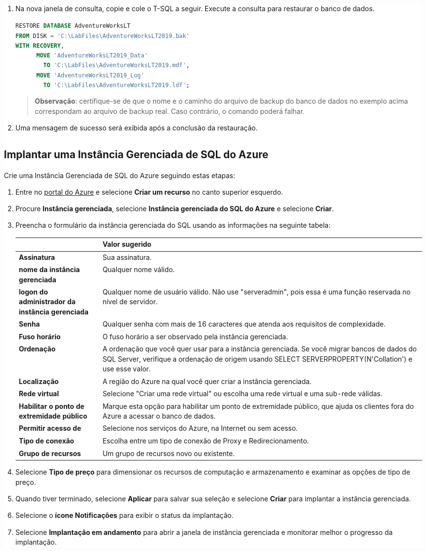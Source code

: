 1. Na nova janela de consulta, copie e cole o T-SQL a seguir. Execute a consulta para restaurar o banco de dados.

    ```sql
    RESTORE DATABASE AdventureWorksLT
    FROM DISK = 'C:\LabFiles\AdventureWorksLT2019.bak'
    WITH RECOVERY,
          MOVE 'AdventureWorksLT2019_Data' 
            TO 'C:\LabFiles\AdventureWorksLT2019.mdf',
          MOVE 'AdventureWorksLT2019_Log'
            TO 'C:\LabFiles\AdventureWorksLT2019.ldf';
    ```

    > **Observação**: certifique-se de que o nome e o caminho do arquivo de backup do banco de dados no exemplo acima correspondam ao arquivo de backup real. Caso contrário, o comando poderá falhar.

1. Uma mensagem de sucesso será exibida após a conclusão da restauração.

## Implantar uma Instância Gerenciada de SQL do Azure

Crie uma Instância Gerenciada de SQL do Azure seguindo estas etapas:

1. Entre no [portal do Azure](https://portal.azure.com/learn.docs.microsoft.com?azure-portal=true) e selecione **Criar um recurso** no canto superior esquerdo.
1. Procure **Instância gerenciada**, selecione **Instância gerenciada do SQL do Azure** e selecione **Criar**.
1. Preencha o formulário da instância gerenciada do SQL usando as informações na seguinte tabela:

    |  | Valor sugerido |
    |---|---|
    | **Assinatura** | Sua assinatura. |
    | **nome da instância gerenciada** | Qualquer nome válido. |
    | **logon do administrador da instância gerenciada** | Qualquer nome de usuário válido. Não use "serveradmin", pois essa é uma função reservada no nível de servidor. |
    | **Senha** | Qualquer senha com mais de 16 caracteres que atenda aos requisitos de complexidade. |
    | **Fuso horário** | O fuso horário a ser observado pela instância gerenciada. |
    | **Ordenação** | A ordenação que você quer usar para a instância gerenciada. Se você migrar bancos de dados do SQL Server, verifique a ordenação de origem usando SELECT SERVERPROPERTY(N'Collation') e use esse valor. |
    | **Localização** | A região do Azure na qual você quer criar a instância gerenciada. |
    | **Rede virtual** | Selecione "Criar uma rede virtual" ou escolha uma rede virtual e uma sub-rede válidas. |
    | **Habilitar o ponto de extremidade público** | Marque esta opção para habilitar um ponto de extremidade público, que ajuda os clientes fora do Azure a acessar o banco de dados. |
    | **Permitir acesso de** | Selecione nos serviços do Azure, na Internet ou sem acesso. |
    | **Tipo de conexão** | Escolha entre um tipo de conexão de Proxy e Redirecionamento. |
    | **Grupo de recursos** | Um grupo de recursos novo ou existente. |

1. Selecione **Tipo de preço** para dimensionar os recursos de computação e armazenamento e examinar as opções de tipo de preço. 
1. Quando tiver terminado, selecione **Aplicar** para salvar sua seleção e selecione **Criar** para implantar a instância gerenciada.
1. Selecione o **ícone Notificações** para exibir o status da implantação.
1. Selecione **Implantação em andamento** para abrir a janela de instância gerenciada e monitorar melhor o progresso da implantação.
